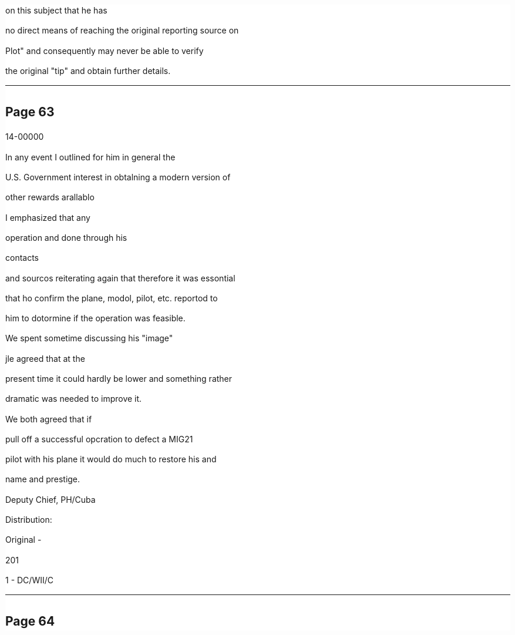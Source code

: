 on this subject that he has

no direct means of reaching the original reporting source on

Plot" and consequently may never be able to verify

the original "tip" and obtain further details.

---

## Page 63

14-00000

In any event I outlined for him in general the

U.S. Government interest in obtalning a modern version of

other rewards arallablo

I emphasized that any

operation and done through his

contacts

and sourcos reiterating again that therefore it was essontial

that ho confirm the plane, modol, pilot, etc. reportod to

him to dotormine if the operation was feasible.

We spent sometime discussing his "image"

jle agreed that at the

present time it could hardly be lower and something rather

dramatic was needed to improve it.

We both agreed that if

pull off a successful opcration to defect a MIG21

pilot with his plane it would do much to restore his and

name and prestige.

Deputy Chief, PH/Cuba

Distribution:

Original -

201

1 - DC/WII/C

---

## Page 64

